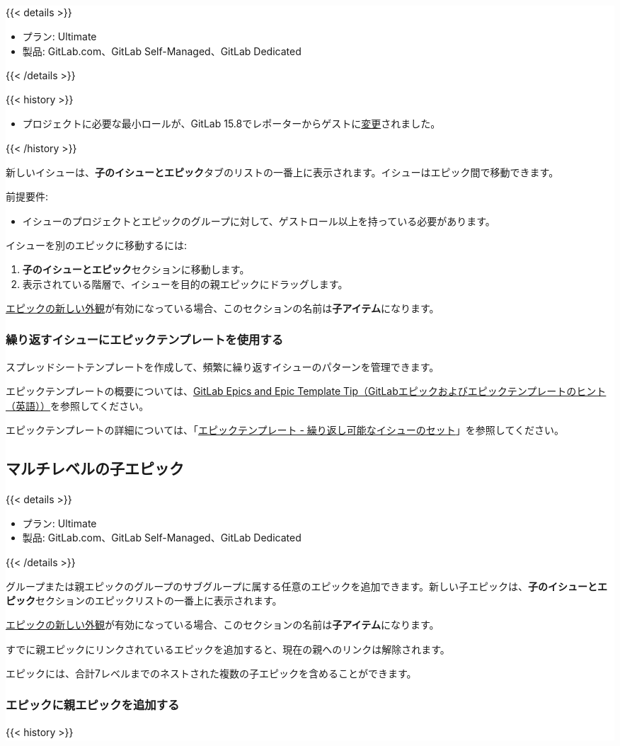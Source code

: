 {{< details >}}

- プラン: Ultimate
- 製品: GitLab.com、GitLab Self-Managed、GitLab Dedicated

{{< /details >}}

{{< history >}}

- プロジェクトに必要な最小ロールが、GitLab 15.8でレポーターからゲストに[変更](https://gitlab.com/gitlab-org/gitlab/-/issues/382506)されました。

{{< /history >}}

新しいイシューは、**子のイシューとエピック**タブのリストの一番上に表示されます。イシューはエピック間で移動できます。

前提要件:

- イシューのプロジェクトとエピックのグループに対して、ゲストロール以上を持っている必要があります。

イシューを別のエピックに移動するには:

1. **子のイシューとエピック**セクションに移動します。
1. 表示されている階層で、イシューを目的の親エピックにドラッグします。



[エピックの新しい外観](epic_work_items.md)が有効になっている場合、このセクションの名前は**子アイテム**になります。

### 繰り返すイシューにエピックテンプレートを使用する

スプレッドシートテンプレートを作成して、頻繁に繰り返すイシューのパターンを管理できます。

<i class="fa fa-youtube-play youtube" aria-hidden="true"></i>エピックテンプレートの概要については、[GitLab Epics and Epic Template Tip（GitLabエピックおよびエピックテンプレートのヒント（英語））](https://www.youtube.com/watch?v=D74xKFNw8vg)を参照してください。

エピックテンプレートの詳細については、「[エピックテンプレート - 繰り返し可能なイシューのセット](https://handbook.gitlab.com/handbook/marketing/brand-and-product-marketing/product-and-solution-marketing/getting-started/104/)」を参照してください。

## マルチレベルの子エピック

{{< details >}}

- プラン: Ultimate
- 製品: GitLab.com、GitLab Self-Managed、GitLab Dedicated

{{< /details >}}

グループまたは親エピックのグループのサブグループに属する任意のエピックを追加できます。新しい子エピックは、**子のイシューとエピック**セクションのエピックリストの一番上に表示されます。

[エピックの新しい外観](epic_work_items.md)が有効になっている場合、このセクションの名前は**子アイテム**になります。

すでに親エピックにリンクされているエピックを追加すると、現在の親へのリンクは解除されます。

エピックには、合計7レベルまでのネストされた複数の子エピックを含めることができます。

### エピックに親エピックを追加する

{{< history >}}
